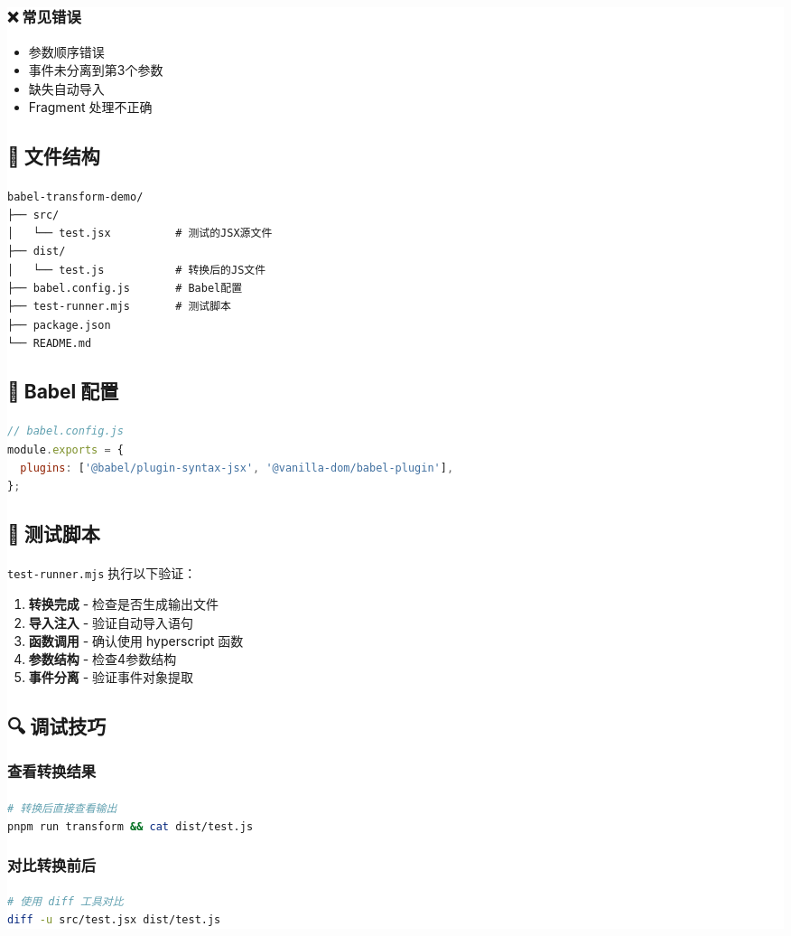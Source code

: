 ### ❌ 常见错误

- 参数顺序错误
- 事件未分离到第3个参数
- 缺失自动导入
- Fragment 处理不正确

## 📁 文件结构

```
babel-transform-demo/
├── src/
│   └── test.jsx          # 测试的JSX源文件
├── dist/
│   └── test.js           # 转换后的JS文件
├── babel.config.js       # Babel配置
├── test-runner.mjs       # 测试脚本
├── package.json
└── README.md
```

## 🔧 Babel 配置

```js
// babel.config.js
module.exports = {
  plugins: ['@babel/plugin-syntax-jsx', '@vanilla-dom/babel-plugin'],
};
```

## 🧪 测试脚本

`test-runner.mjs` 执行以下验证：

1. **转换完成** - 检查是否生成输出文件
2. **导入注入** - 验证自动导入语句
3. **函数调用** - 确认使用 hyperscript 函数
4. **参数结构** - 检查4参数结构
5. **事件分离** - 验证事件对象提取

## 🔍 调试技巧

### 查看转换结果

```bash
# 转换后直接查看输出
pnpm run transform && cat dist/test.js
```

### 对比转换前后

```bash
# 使用 diff 工具对比
diff -u src/test.jsx dist/test.js
```

